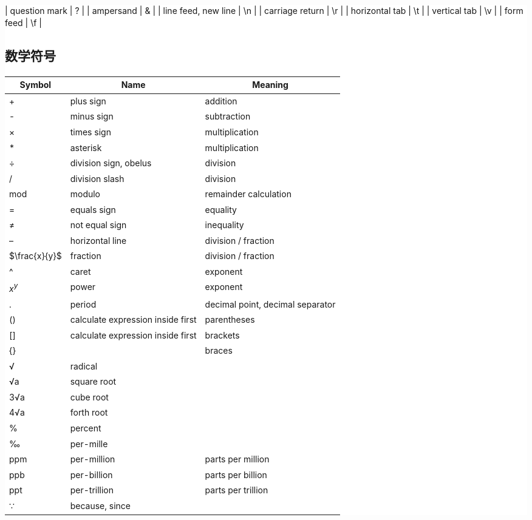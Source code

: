 | question mark          | ?                 |
| ampersand              | &                 |
| line feed, new line    | \n                |
| carriage return        | \r                |
| horizontal tab         | \t                |
| vertical tab           | \v                |
| form feed              | \f                |

## 数学符号

| Symbol        | Name                              | Meaning                          |
| ------------- | --------------------------------- | -------------------------------- |
| +             | plus sign                         | addition                         |
| -             | minus sign                        | subtraction                      |
| ×             | times sign                        | multiplication                   |
| *             | asterisk                          | multiplication                   |
| ÷             | division sign, obelus             | division                         |
| /             | division slash                    | division                         |
| mod           | modulo                            | remainder calculation            |
| =             | equals sign                       | equality                         |
| ≠             | not equal sign                    | inequality                       |
| –             | horizontal line                   | division / fraction              |
| $\frac{x}{y}$ | fraction                          | division / fraction              |
| ^             | caret                             | exponent                         |
| $x^y$         | power                             | exponent                         |
| .             | period                            | decimal point, decimal separator |
| ()            | calculate expression inside first | parentheses                      |
| []            | calculate expression inside first | brackets                         |
| {}            |                                   | braces                           |
| √             | radical                           |                                  |
| √a            | square root                       |                                  |
| 3√a           | cube root                         |                                  |
| 4√a           | forth root                        |                                  |
| %             | percent                           |                                  |
| ‰             | per-mille                         |                                  |
| ppm           | per-million                       | parts per million                |
| ppb           | per-billion                       | parts per billion                |
| ppt           | per-trillion                      | parts per trillion               |
| $\because$    | because, since                    |                                  |